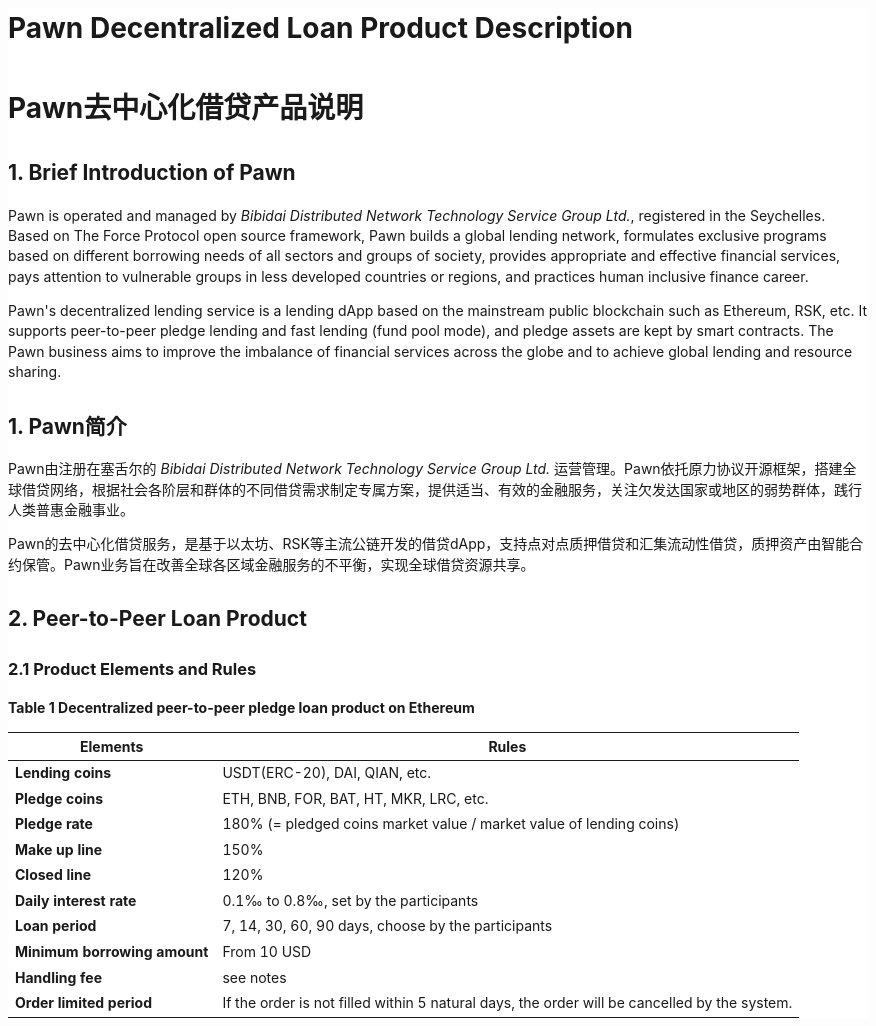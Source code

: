 # Pawn Decentralized Loan Product Description
# Pawn去中心化借贷产品说明

## 1. Brief Introduction of Pawn

Pawn is operated and managed by *Bibidai Distributed Network Technology Service Group Ltd.*, registered in the Seychelles. Based on The Force Protocol open source framework, Pawn builds a global lending network, formulates exclusive programs based on different borrowing needs of all sectors and groups of society, provides appropriate and effective financial services, pays attention to vulnerable groups in less developed countries or regions, and practices human inclusive finance career.

Pawn's decentralized lending service is a lending dApp based on the mainstream public blockchain such as Ethereum, RSK, etc. It supports peer-to-peer pledge lending and fast lending (fund pool mode), and pledge assets are kept by smart contracts. The Pawn business aims to improve the imbalance of financial services across the globe and to achieve global lending and resource sharing.

## 1. Pawn简介

Pawn由注册在塞舌尔的 *Bibidai Distributed Network Technology Service Group Ltd.* 运营管理。Pawn依托原力协议开源框架，搭建全球借贷网络，根据社会各阶层和群体的不同借贷需求制定专属方案，提供适当、有效的金融服务，关注欠发达国家或地区的弱势群体，践行人类普惠金融事业。

Pawn的去中心化借贷服务，是基于以太坊、RSK等主流公链开发的借贷dApp，支持点对点质押借贷和汇集流动性借贷，质押资产由智能合约保管。Pawn业务旨在改善全球各区域金融服务的不平衡，实现全球借贷资源共享。

## 2. Peer-to-Peer Loan Product

### 2.1 Product Elements and Rules

<b>Table 1 Decentralized peer-to-peer pledge loan product on Ethereum</b>

| <b>Elements</b> | <b>Rules</b> |
| ------ | ------ |
| <b>Lending coins</b> | USDT(ERC-20), DAI, QIAN, etc.
| <b>Pledge coins</b> | ETH, BNB, FOR, BAT, HT, MKR, LRC, etc.
| <b>Pledge rate</b> | 180% (= pledged coins market value / market value of lending coins)
| <b>Make up line</b> | 150% |
| <b>Closed line</b> | 120% |
| <b>Daily interest rate</b> | 0.1‰ to 0.8‰, set by the participants
| <b>Loan period</b> | 7, 14, 30, 60, 90 days, choose by the participants
| <b>Minimum borrowing amount</b> | From 10 USD
| <b>Handling fee</b> | see notes
| <b>Order limited period</b> | If the order is not filled within 5 natural days, the order will be cancelled by the system.
